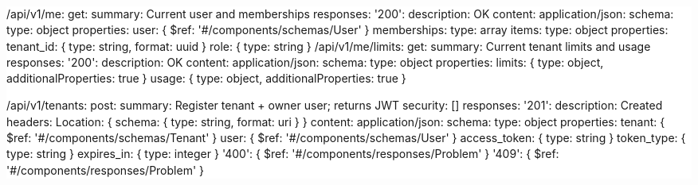   /api/v1/me:
    get:
      summary: Current user and memberships
      responses:
        '200':
          description: OK
          content:
            application/json:
              schema:
                type: object
                properties:
                  user: { $ref: '#/components/schemas/User' }
                  memberships:
                    type: array
                    items:
                      type: object
                      properties:
                        tenant_id: { type: string, format: uuid }
                        role: { type: string }
  /api/v1/me/limits:
    get:
      summary: Current tenant limits and usage
      responses:
        '200':
          description: OK
          content:
            application/json:
              schema:
                type: object
                properties:
                  limits: { type: object, additionalProperties: true }
                  usage: { type: object, additionalProperties: true }

  /api/v1/tenants:
    post:
      summary: Register tenant + owner user; returns JWT
      security: []
      responses:
        '201':
          description: Created
          headers:
            Location: { schema: { type: string, format: uri } }
          content:
            application/json:
              schema:
                type: object
                properties:
                  tenant: { $ref: '#/components/schemas/Tenant' }
                  user: { $ref: '#/components/schemas/User' }
                  access_token: { type: string }
                  token_type: { type: string }
                  expires_in: { type: integer }
        '400': { $ref: '#/components/responses/Problem' }
        '409': { $ref: '#/components/responses/Problem' }
